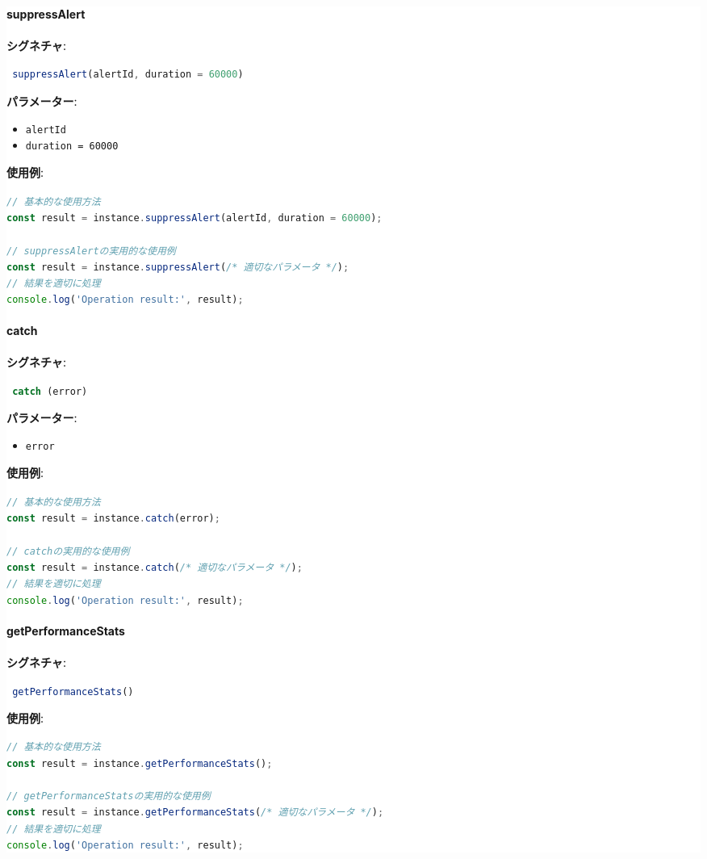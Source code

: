 #### suppressAlert

**シグネチャ**:
```javascript
 suppressAlert(alertId, duration = 60000)
```

**パラメーター**:
- `alertId`
- `duration = 60000`

**使用例**:
```javascript
// 基本的な使用方法
const result = instance.suppressAlert(alertId, duration = 60000);

// suppressAlertの実用的な使用例
const result = instance.suppressAlert(/* 適切なパラメータ */);
// 結果を適切に処理
console.log('Operation result:', result);
```

#### catch

**シグネチャ**:
```javascript
 catch (error)
```

**パラメーター**:
- `error`

**使用例**:
```javascript
// 基本的な使用方法
const result = instance.catch(error);

// catchの実用的な使用例
const result = instance.catch(/* 適切なパラメータ */);
// 結果を適切に処理
console.log('Operation result:', result);
```

#### getPerformanceStats

**シグネチャ**:
```javascript
 getPerformanceStats()
```

**使用例**:
```javascript
// 基本的な使用方法
const result = instance.getPerformanceStats();

// getPerformanceStatsの実用的な使用例
const result = instance.getPerformanceStats(/* 適切なパラメータ */);
// 結果を適切に処理
console.log('Operation result:', result);
```
